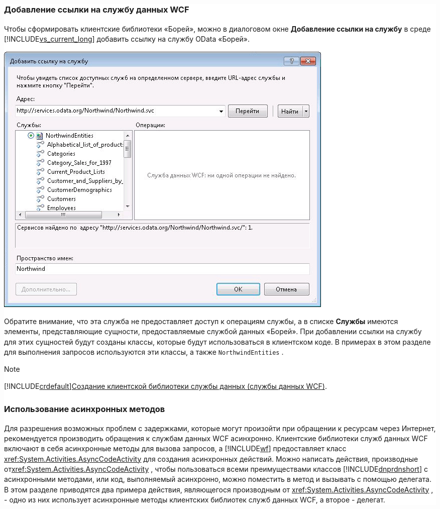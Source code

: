 ### <a name="adding-a-service-reference-to-the-wcf-data-service"></a>Добавление ссылки на службу данных WCF  
 Чтобы сформировать клиентские библиотеки «Борей», можно в диалоговом окне **Добавление ссылки на службу** в среде [!INCLUDE[vs_current_long](../../../includes/vs-current-long-md.md)] добавить ссылку на службу OData «Борей».  
  
 ![Добавление ссылки на службу](../../../docs/framework/windows-workflow-foundation/media/addservicereferencetonorthwindodataservice.gif "AddServiceReferencetoNorthwindODataService")  
  
 Обратите внимание, что эта служба не предоставляет доступ к операциям службы, а в списке **Службы** имеются элементы, представляющие сущности, предоставляемые службой данных «Борей». При добавлении ссылки на службу для этих сущностей будут созданы классы, которые будут использоваться в клиентском коде. В примерах в этом разделе для выполнения запросов используются эти классы, а также `NorthwindEntities` .  
  
> [!NOTE]
>  [!INCLUDE[crdefault](../../../includes/crdefault-md.md)][Создание клиентской библиотеки службы данных (службы данных WCF)](http://go.microsoft.com/fwlink/?LinkID=191611).  
  
### <a name="using-asynchronous-methods"></a>Использование асинхронных методов  
 Для разрешения возможных проблем с задержками, которые могут произойти при обращении к ресурсам через Интернет, рекомендуется производить обращения к службам данных WCF асинхронно. Клиентские библиотеки служб данных WCF включают в себя асинхронные методы для вызова запросов, а [!INCLUDE[wf](../../../includes/wf-md.md)] предоставляет класс <xref:System.Activities.AsyncCodeActivity> для создания асинхронных действий. Можно написать действия, производные от<xref:System.Activities.AsyncCodeActivity> , чтобы пользоваться всеми преимуществами классов [!INCLUDE[dnprdnshort](../../../includes/dnprdnshort-md.md)] с асинхронными методами, или код, выполняемый асинхронно, можно поместить в метод и вызывать с помощью делегата. В этом разделе приводятся два примера действия, являющегося производным от <xref:System.Activities.AsyncCodeActivity> , - одно из них использует асинхронные методы клиентских библиотек служб данных WCF, а второе - делегат.  
  